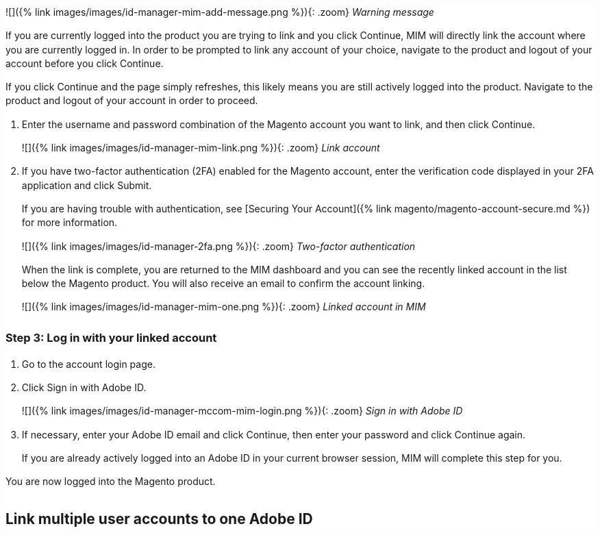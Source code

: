    ![]({% link images/images/id-manager-mim-add-message.png %}){: .zoom}
   _Warning message_

   <div class="bs-callout bs-callout-warning" markdown="1">
   If you are currently logged into the product you are trying to link and you click <span class="btn">Continue</span>, MIM will directly link the account where you are currently logged in. In order to be prompted to link any account of your choice, navigate to the product and logout of your account before you click <span class="btn">Continue</span>.

   If you click <span class="btn">Continue</span> and the page simply refreshes, this likely means you are still actively logged into the product. Navigate to the product and logout of your account in order to proceed.
   </div>

1. Enter the username and password combination of the Magento account you want to link, and then click <span class="btn">Continue</span>.

   ![]({% link images/images/id-manager-mim-link.png %}){: .zoom}
   _Link account_

1. If you have two-factor authentication (2FA) enabled for the Magento account, enter the verification code displayed in your 2FA application and click <span class="btn">Submit</span>.

   If you are having trouble with authentication, see [Securing Your Account]({% link magento/magento-account-secure.md %}) for more information.

   ![]({% link images/images/id-manager-2fa.png %}){: .zoom}
   _Two-factor authentication_

   When the link is complete, you are returned to the MIM dashboard and you can see the recently linked account in the list below the Magento product. You will also receive an email to confirm the account linking.

   ![]({% link images/images/id-manager-mim-one.png %}){: .zoom}
   _Linked account in MIM_

### Step 3: Log in with your linked account

1. Go to the account login page.

1. Click <span class="btn">Sign in with Adobe ID</span>.

   ![]({% link images/images/id-manager-mccom-mim-login.png %}){: .zoom}
   _Sign in with Adobe ID_

1. If necessary, enter your Adobe ID email and click <span class="btn">Continue</span>, then enter your password and click <span class="btn">Continue</span> again.

   If you are already actively logged into an Adobe ID in your current browser session, MIM will complete this step for you.

You are now logged into the Magento product.

## Link multiple user accounts to one Adobe ID
